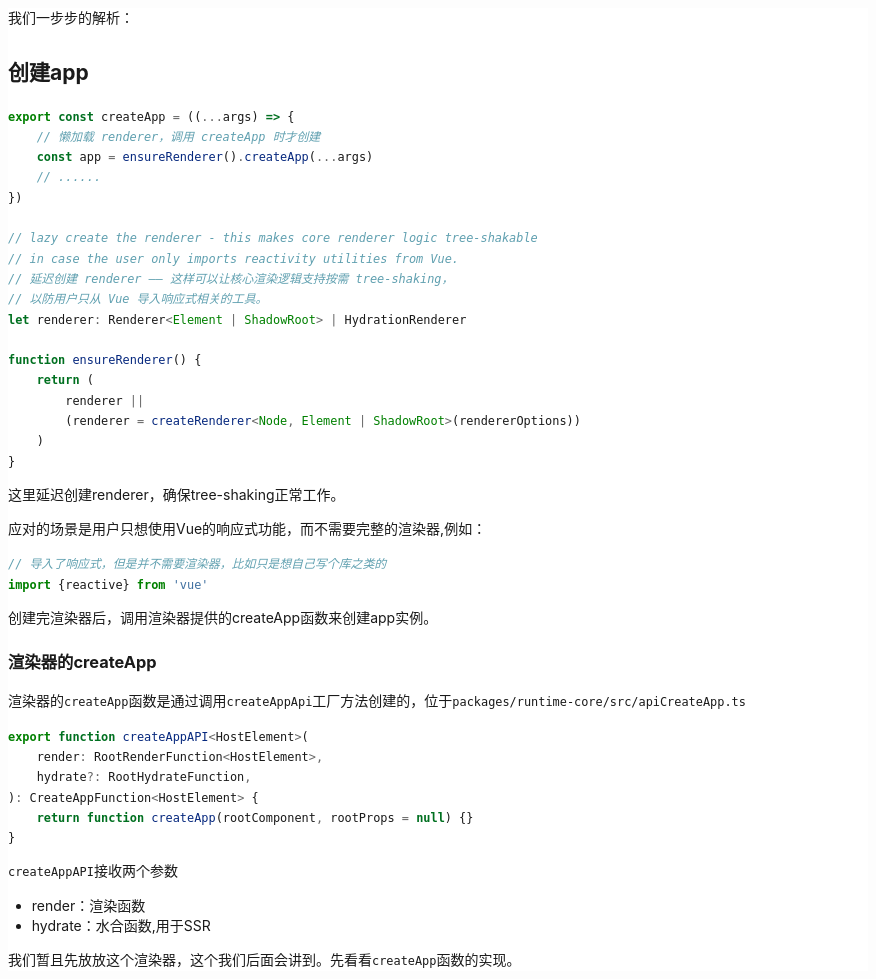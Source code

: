 我们一步步的解析：

## 创建app


```ts
export const createApp = ((...args) => {
    // 懒加载 renderer，调用 createApp 时才创建
    const app = ensureRenderer().createApp(...args)
    // ......
})

// lazy create the renderer - this makes core renderer logic tree-shakable
// in case the user only imports reactivity utilities from Vue.
// 延迟创建 renderer —— 这样可以让核心渲染逻辑支持按需 tree-shaking，
// 以防用户只从 Vue 导入响应式相关的工具。
let renderer: Renderer<Element | ShadowRoot> | HydrationRenderer

function ensureRenderer() {
    return (
        renderer ||
        (renderer = createRenderer<Node, Element | ShadowRoot>(rendererOptions))
    )
}
```

这里延迟创建renderer，确保tree-shaking正常工作。

应对的场景是用户只想使用Vue的响应式功能，而不需要完整的渲染器,例如：

```ts
// 导入了响应式，但是并不需要渲染器，比如只是想自己写个库之类的
import {reactive} from 'vue'
```

创建完渲染器后，调用渲染器提供的createApp函数来创建app实例。

### 渲染器的createApp

渲染器的`createApp`函数是通过调用`createAppApi`工厂方法创建的，位于`packages/runtime-core/src/apiCreateApp.ts`

```ts
export function createAppAPI<HostElement>(
    render: RootRenderFunction<HostElement>,
    hydrate?: RootHydrateFunction,
): CreateAppFunction<HostElement> {
    return function createApp(rootComponent, rootProps = null) {}
}
```

`createAppAPI`接收两个参数
- render：渲染函数
- hydrate：水合函数,用于SSR

我们暂且先放放这个渲染器，这个我们后面会讲到。先看看`createApp`函数的实现。
